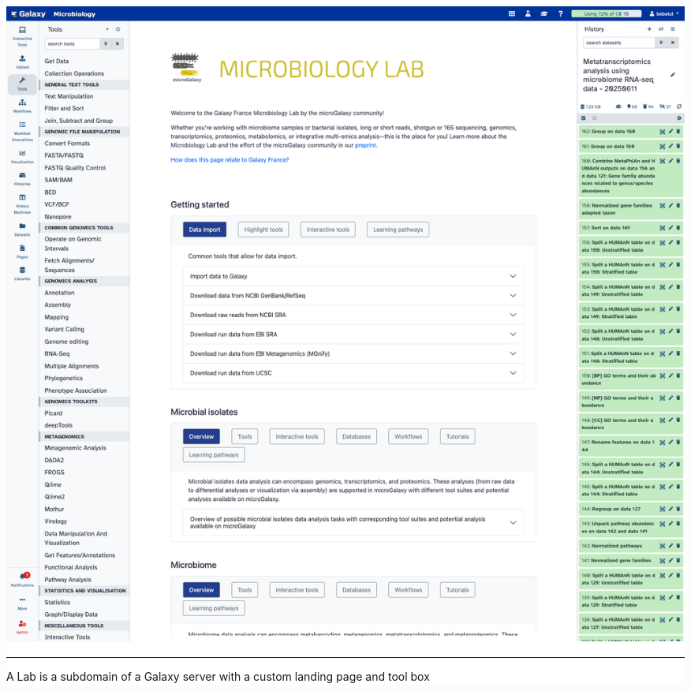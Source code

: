 ![](images/microbiology_lab.png) 

----

A Lab is a subdomain of a Galaxy server with a custom landing page and tool box
